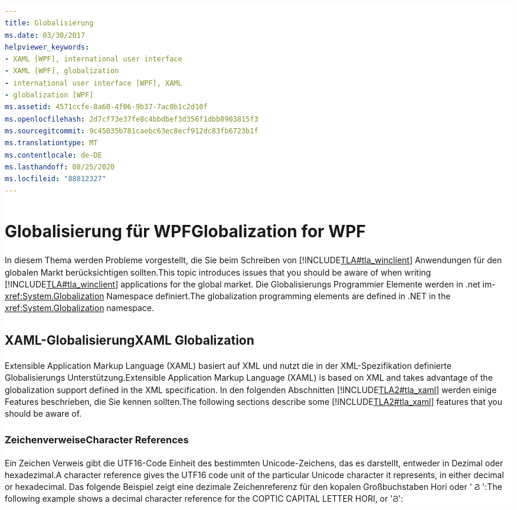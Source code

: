 ```yaml
---
title: Globalisierung
ms.date: 03/30/2017
helpviewer_keywords:
- XAML [WPF], international user interface
- XAML [WPF], globalization
- international user interface [WPF], XAML
- globalization [WPF]
ms.assetid: 4571ccfe-8a60-4f06-9b37-7ac0b1c2d10f
ms.openlocfilehash: 2d7cf73e37fe8c4bbdbef3d356f1dbb8903815f3
ms.sourcegitcommit: 9c45035b781caebc63ec8ecf912dc83fb6723b1f
ms.translationtype: MT
ms.contentlocale: de-DE
ms.lasthandoff: 08/25/2020
ms.locfileid: "88812327"
---
```

# <a name="globalization-for-wpf"></a><span data-ttu-id="36e29-102">Globalisierung für WPF</span><span class="sxs-lookup"><span data-stu-id="36e29-102">Globalization for WPF</span></span>
<span data-ttu-id="36e29-103">In diesem Thema werden Probleme vorgestellt, die Sie beim Schreiben von [!INCLUDE[TLA#tla_winclient](../../../../includes/tlasharptla-winclient-md.md)] Anwendungen für den globalen Markt berücksichtigen sollten.</span><span class="sxs-lookup"><span data-stu-id="36e29-103">This topic introduces issues that you should be aware of when writing [!INCLUDE[TLA#tla_winclient](../../../../includes/tlasharptla-winclient-md.md)] applications for the global market.</span></span> <span data-ttu-id="36e29-104">Die Globalisierungs Programmier Elemente werden in .net im- <xref:System.Globalization> Namespace definiert.</span><span class="sxs-lookup"><span data-stu-id="36e29-104">The globalization programming elements are defined in .NET in the <xref:System.Globalization> namespace.</span></span>

<a name="xaml_globalization"></a>
## <a name="xaml-globalization"></a><span data-ttu-id="36e29-105">XAML-Globalisierung</span><span class="sxs-lookup"><span data-stu-id="36e29-105">XAML Globalization</span></span>
 <span data-ttu-id="36e29-106">Extensible Application Markup Language (XAML) basiert auf XML und nutzt die in der XML-Spezifikation definierte Globalisierungs Unterstützung.</span><span class="sxs-lookup"><span data-stu-id="36e29-106">Extensible Application Markup Language (XAML) is based on XML and takes advantage of the globalization support defined in the XML specification.</span></span> <span data-ttu-id="36e29-107">In den folgenden Abschnitten [!INCLUDE[TLA2#tla_xaml](../../../../includes/tla2sharptla-xaml-md.md)] werden einige Features beschrieben, die Sie kennen sollten.</span><span class="sxs-lookup"><span data-stu-id="36e29-107">The following sections describe some [!INCLUDE[TLA2#tla_xaml](../../../../includes/tla2sharptla-xaml-md.md)] features that you should be aware of.</span></span>

<a name="char_reference"></a>
### <a name="character-references"></a><span data-ttu-id="36e29-108">Zeichenverweise</span><span class="sxs-lookup"><span data-stu-id="36e29-108">Character References</span></span>
<span data-ttu-id="36e29-109">Ein Zeichen Verweis gibt die UTF16-Code Einheit des bestimmten Unicode-Zeichens, das es darstellt, entweder in Dezimal oder hexadezimal.</span><span class="sxs-lookup"><span data-stu-id="36e29-109">A character reference gives the UTF16 code unit of the particular Unicode character it represents, in either decimal or hexadecimal.</span></span> <span data-ttu-id="36e29-110">Das folgende Beispiel zeigt eine dezimale Zeichenreferenz für den kopalen Großbuchstaben Hori oder ' Ϩ ':</span><span class="sxs-lookup"><span data-stu-id="36e29-110">The following example shows a decimal character reference for the COPTIC CAPITAL LETTER HORI, or 'Ϩ':</span></span>
